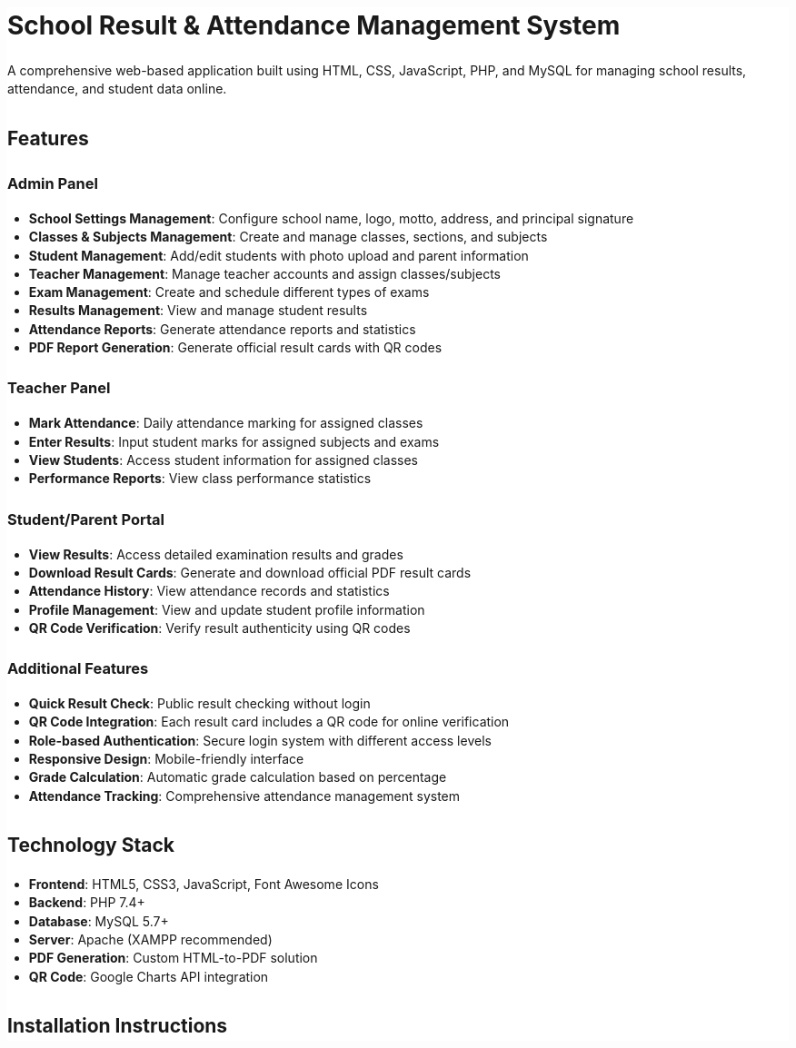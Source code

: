 # School Result & Attendance Management System

A comprehensive web-based application built using HTML, CSS, JavaScript, PHP, and MySQL for managing school results, attendance, and student data online.

## Features

### Admin Panel
- **School Settings Management**: Configure school name, logo, motto, address, and principal signature
- **Classes & Subjects Management**: Create and manage classes, sections, and subjects
- **Student Management**: Add/edit students with photo upload and parent information
- **Teacher Management**: Manage teacher accounts and assign classes/subjects
- **Exam Management**: Create and schedule different types of exams
- **Results Management**: View and manage student results
- **Attendance Reports**: Generate attendance reports and statistics
- **PDF Report Generation**: Generate official result cards with QR codes

### Teacher Panel
- **Mark Attendance**: Daily attendance marking for assigned classes
- **Enter Results**: Input student marks for assigned subjects and exams
- **View Students**: Access student information for assigned classes
- **Performance Reports**: View class performance statistics

### Student/Parent Portal
- **View Results**: Access detailed examination results and grades
- **Download Result Cards**: Generate and download official PDF result cards
- **Attendance History**: View attendance records and statistics
- **Profile Management**: View and update student profile information
- **QR Code Verification**: Verify result authenticity using QR codes

### Additional Features
- **Quick Result Check**: Public result checking without login
- **QR Code Integration**: Each result card includes a QR code for online verification
- **Role-based Authentication**: Secure login system with different access levels
- **Responsive Design**: Mobile-friendly interface
- **Grade Calculation**: Automatic grade calculation based on percentage
- **Attendance Tracking**: Comprehensive attendance management system

## Technology Stack

- **Frontend**: HTML5, CSS3, JavaScript, Font Awesome Icons
- **Backend**: PHP 7.4+
- **Database**: MySQL 5.7+
- **Server**: Apache (XAMPP recommended)
- **PDF Generation**: Custom HTML-to-PDF solution
- **QR Code**: Google Charts API integration

## Installation Instructions
